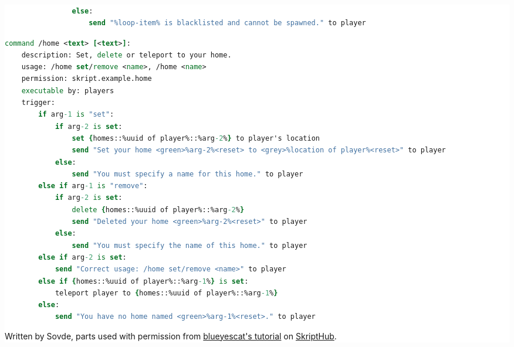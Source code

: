 ```tcl
                else:
                    send "%loop-item% is blacklisted and cannot be spawned." to player
```

```tcl
command /home <text> [<text>]:
    description: Set, delete or teleport to your home.
    usage: /home set/remove <name>, /home <name>
    permission: skript.example.home
    executable by: players
    trigger:
        if arg-1 is "set":
            if arg-2 is set:
                set {homes::%uuid of player%::%arg-2%} to player's location
                send "Set your home <green>%arg-2%<reset> to <grey>%location of player%<reset>" to player
            else:
                send "You must specify a name for this home." to player
        else if arg-1 is "remove":
            if arg-2 is set:
                delete {homes::%uuid of player%::%arg-2%}
                send "Deleted your home <green>%arg-2%<reset>" to player
            else:
                send "You must specify the name of this home." to player
        else if arg-2 is set:
            send "Correct usage: /home set/remove <name>" to player
        else if {homes::%uuid of player%::%arg-1%} is set:
            teleport player to {homes::%uuid of player%::%arg-1%}
        else:
            send "You have no home named <green>%arg-1%<reset>." to player
```

Written by Sovde, parts used with permission from [blueyescat's tutorial](https://skripthub.net/tutorials/10) on [SkriptHub](https://skripthub.net/).
